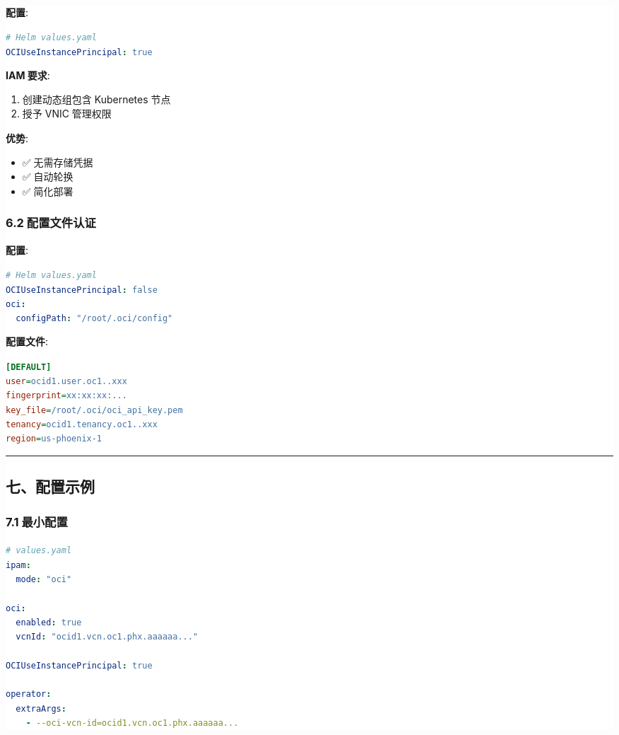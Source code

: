 **配置**:
```yaml
# Helm values.yaml
OCIUseInstancePrincipal: true
```

**IAM 要求**:
1. 创建动态组包含 Kubernetes 节点
2. 授予 VNIC 管理权限

**优势**:
- ✅ 无需存储凭据
- ✅ 自动轮换
- ✅ 简化部署

### 6.2 配置文件认证

**配置**:
```yaml
# Helm values.yaml
OCIUseInstancePrincipal: false
oci:
  configPath: "/root/.oci/config"
```

**配置文件**:
```ini
[DEFAULT]
user=ocid1.user.oc1..xxx
fingerprint=xx:xx:xx:...
key_file=/root/.oci/oci_api_key.pem
tenancy=ocid1.tenancy.oc1..xxx
region=us-phoenix-1
```

---

## 七、配置示例

### 7.1 最小配置

```yaml
# values.yaml
ipam:
  mode: "oci"

oci:
  enabled: true
  vcnId: "ocid1.vcn.oc1.phx.aaaaaa..."

OCIUseInstancePrincipal: true

operator:
  extraArgs:
    - --oci-vcn-id=ocid1.vcn.oc1.phx.aaaaaa...
```
